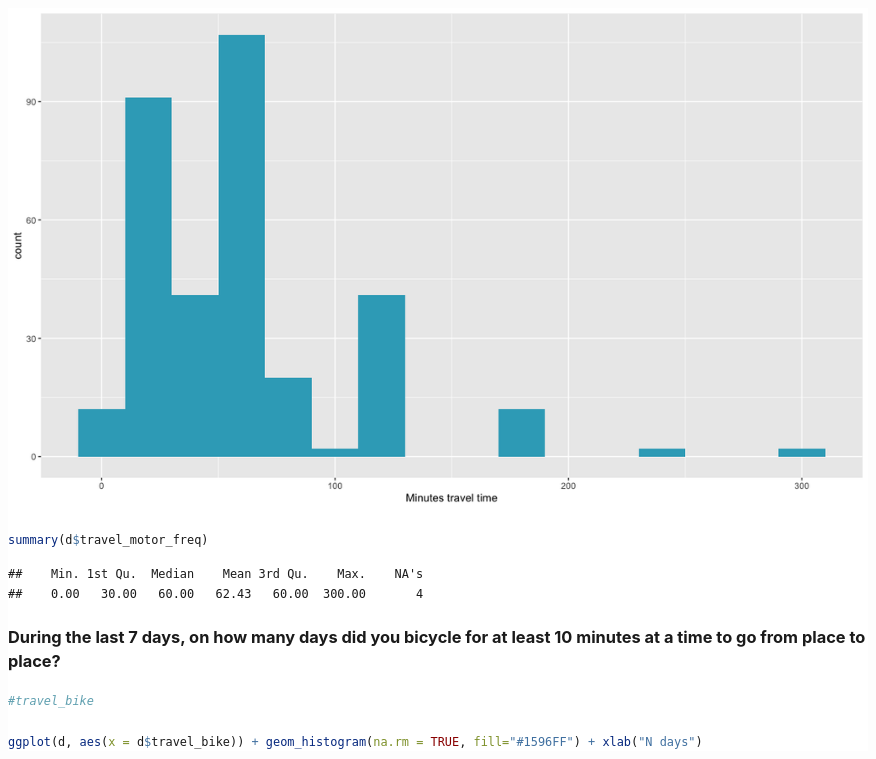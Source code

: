 ![](INTERACT_van_W1_HS_files/figure-html/unnamed-chunk-26-1.png)

```r
summary(d$travel_motor_freq)
```

```
##    Min. 1st Qu.  Median    Mean 3rd Qu.    Max.    NA's 
##    0.00   30.00   60.00   62.43   60.00  300.00       4
```

### During the last 7 days, on how many days did you bicycle for at least 10 minutes at a time to go from place to place?


```r
#travel_bike

ggplot(d, aes(x = d$travel_bike)) + geom_histogram(na.rm = TRUE, fill="#1596FF") + xlab("N days")
```

